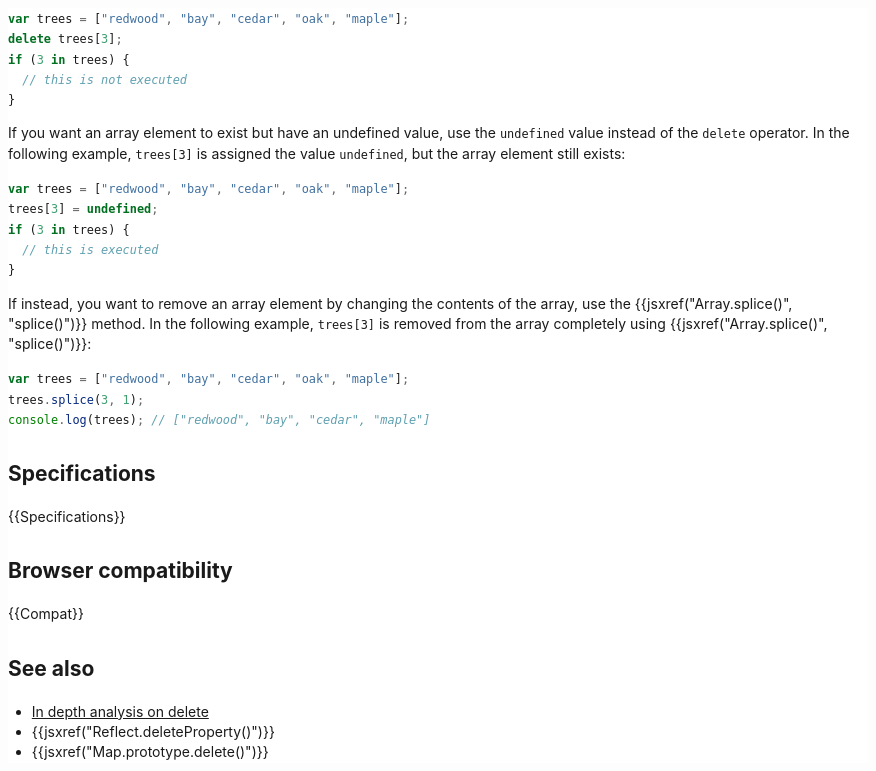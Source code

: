 ```js
var trees = ["redwood", "bay", "cedar", "oak", "maple"];
delete trees[3];
if (3 in trees) {
  // this is not executed
}
```

If you want an array element to exist but have an undefined value, use the
`undefined` value instead of the `delete` operator. In the
following example, `trees[3]` is assigned the value `undefined`,
but the array element still exists:

```js
var trees = ["redwood", "bay", "cedar", "oak", "maple"];
trees[3] = undefined;
if (3 in trees) {
  // this is executed
}
```

If instead, you want to remove an array element by changing the contents of the array,
use the {{jsxref("Array.splice()", "splice()")}} method. In the following example,
`trees[3]` is removed from the array completely using
{{jsxref("Array.splice()", "splice()")}}:

```js
var trees = ["redwood", "bay", "cedar", "oak", "maple"];
trees.splice(3, 1);
console.log(trees); // ["redwood", "bay", "cedar", "maple"]
```

## Specifications

{{Specifications}}

## Browser compatibility

{{Compat}}

## See also

- [In depth analysis on
  delete](http://perfectionkills.com/understanding-delete/)
- {{jsxref("Reflect.deleteProperty()")}}
- {{jsxref("Map.prototype.delete()")}}
